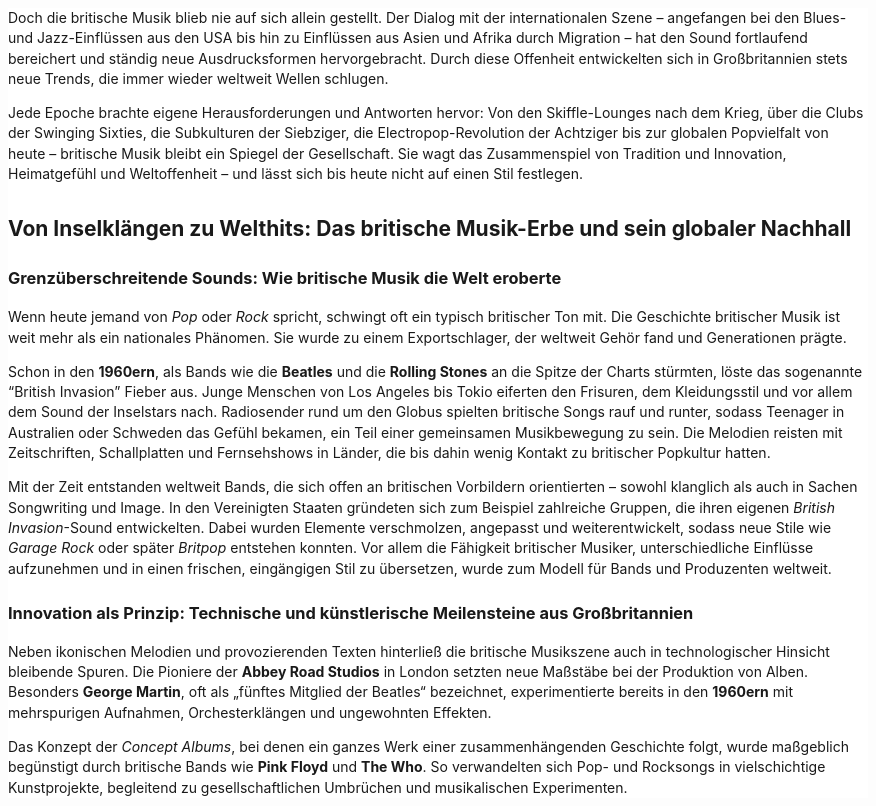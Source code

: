Doch die britische Musik blieb nie auf sich allein gestellt. Der Dialog mit der internationalen
Szene – angefangen bei den Blues- und Jazz-Einflüssen aus den USA bis hin zu Einflüssen aus Asien
und Afrika durch Migration – hat den Sound fortlaufend bereichert und ständig neue Ausdrucksformen
hervorgebracht. Durch diese Offenheit entwickelten sich in Großbritannien stets neue Trends, die
immer wieder weltweit Wellen schlugen.

Jede Epoche brachte eigene Herausforderungen und Antworten hervor: Von den Skiffle-Lounges nach dem
Krieg, über die Clubs der Swinging Sixties, die Subkulturen der Siebziger, die Electropop-Revolution
der Achtziger bis zur globalen Popvielfalt von heute – britische Musik bleibt ein Spiegel der
Gesellschaft. Sie wagt das Zusammenspiel von Tradition und Innovation, Heimatgefühl und
Weltoffenheit – und lässt sich bis heute nicht auf einen Stil festlegen.

## Von Inselklängen zu Welthits: Das britische Musik-Erbe und sein globaler Nachhall

### Grenzüberschreitende Sounds: Wie britische Musik die Welt eroberte

Wenn heute jemand von _Pop_ oder _Rock_ spricht, schwingt oft ein typisch britischer Ton mit. Die
Geschichte britischer Musik ist weit mehr als ein nationales Phänomen. Sie wurde zu einem
Exportschlager, der weltweit Gehör fand und Generationen prägte.

Schon in den **1960ern**, als Bands wie die **Beatles** und die **Rolling Stones** an die Spitze der
Charts stürmten, löste das sogenannte “British Invasion” Fieber aus. Junge Menschen von Los Angeles
bis Tokio eiferten den Frisuren, dem Kleidungsstil und vor allem dem Sound der Inselstars nach.
Radiosender rund um den Globus spielten britische Songs rauf und runter, sodass Teenager in
Australien oder Schweden das Gefühl bekamen, ein Teil einer gemeinsamen Musikbewegung zu sein. Die
Melodien reisten mit Zeitschriften, Schallplatten und Fernsehshows in Länder, die bis dahin wenig
Kontakt zu britischer Popkultur hatten.

Mit der Zeit entstanden weltweit Bands, die sich offen an britischen Vorbildern orientierten –
sowohl klanglich als auch in Sachen Songwriting und Image. In den Vereinigten Staaten gründeten sich
zum Beispiel zahlreiche Gruppen, die ihren eigenen _British Invasion_-Sound entwickelten. Dabei
wurden Elemente verschmolzen, angepasst und weiterentwickelt, sodass neue Stile wie _Garage Rock_
oder später _Britpop_ entstehen konnten. Vor allem die Fähigkeit britischer Musiker,
unterschiedliche Einflüsse aufzunehmen und in einen frischen, eingängigen Stil zu übersetzen, wurde
zum Modell für Bands und Produzenten weltweit.

### Innovation als Prinzip: Technische und künstlerische Meilensteine aus Großbritannien

Neben ikonischen Melodien und provozierenden Texten hinterließ die britische Musikszene auch in
technologischer Hinsicht bleibende Spuren. Die Pioniere der **Abbey Road Studios** in London setzten
neue Maßstäbe bei der Produktion von Alben. Besonders **George Martin**, oft als „fünftes Mitglied
der Beatles“ bezeichnet, experimentierte bereits in den **1960ern** mit mehrspurigen Aufnahmen,
Orchesterklängen und ungewohnten Effekten.

Das Konzept der _Concept Albums_, bei denen ein ganzes Werk einer zusammenhängenden Geschichte
folgt, wurde maßgeblich begünstigt durch britische Bands wie **Pink Floyd** und **The Who**. So
verwandelten sich Pop- und Rocksongs in vielschichtige Kunstprojekte, begleitend zu
gesellschaftlichen Umbrüchen und musikalischen Experimenten.
